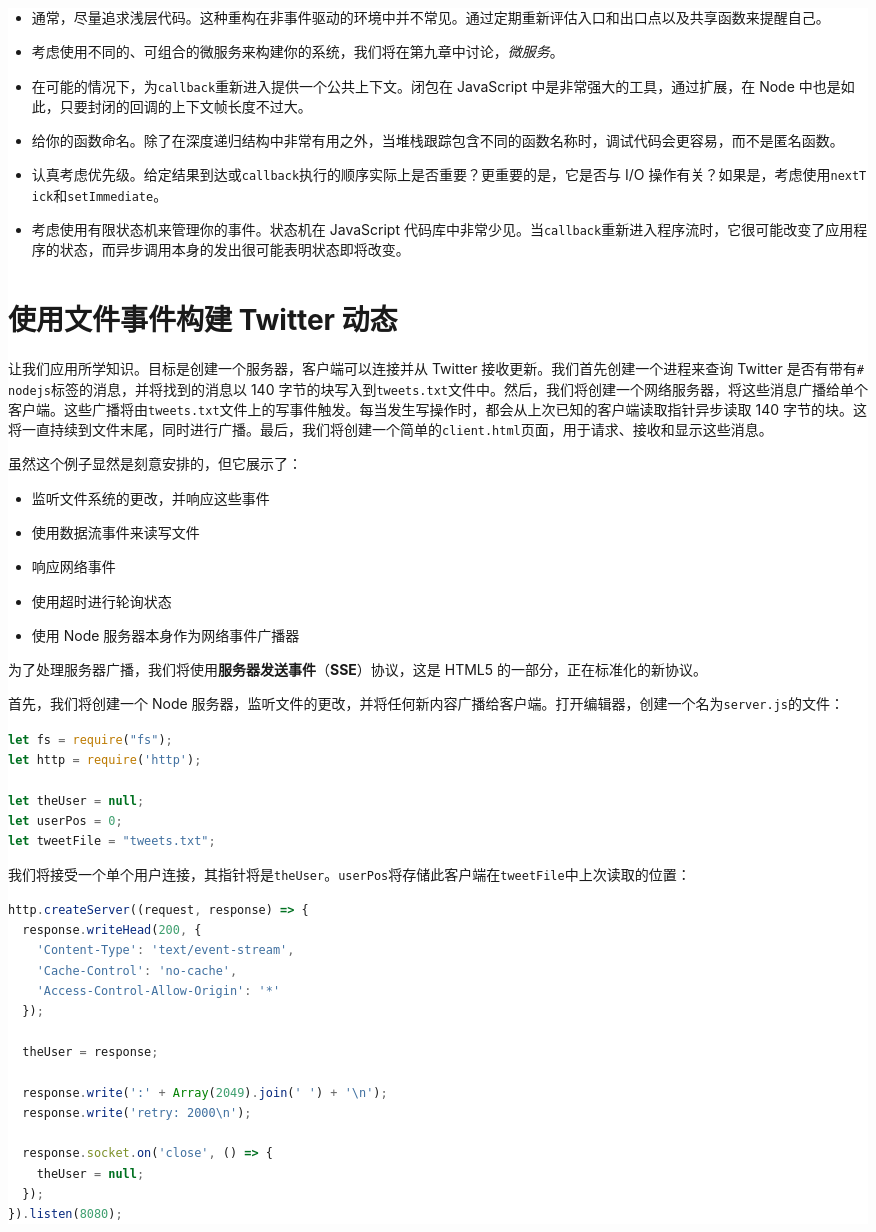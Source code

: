 +   通常，尽量追求浅层代码。这种重构在非事件驱动的环境中并不常见。通过定期重新评估入口和出口点以及共享函数来提醒自己。

+   考虑使用不同的、可组合的微服务来构建你的系统，我们将在第九章中讨论，*微服务*。

+   在可能的情况下，为`callback`重新进入提供一个公共上下文。闭包在 JavaScript 中是非常强大的工具，通过扩展，在 Node 中也是如此，只要封闭的回调的上下文帧长度不过大。

+   给你的函数命名。除了在深度递归结构中非常有用之外，当堆栈跟踪包含不同的函数名称时，调试代码会更容易，而不是匿名函数。

+   认真考虑优先级。给定结果到达或`callback`执行的顺序实际上是否重要？更重要的是，它是否与 I/O 操作有关？如果是，考虑使用`nextTick`和`setImmediate`。

+   考虑使用有限状态机来管理你的事件。状态机在 JavaScript 代码库中非常少见。当`callback`重新进入程序流时，它很可能改变了应用程序的状态，而异步调用本身的发出很可能表明状态即将改变。

# 使用文件事件构建 Twitter 动态

让我们应用所学知识。目标是创建一个服务器，客户端可以连接并从 Twitter 接收更新。我们首先创建一个进程来查询 Twitter 是否有带有`#nodejs`标签的消息，并将找到的消息以 140 字节的块写入到`tweets.txt`文件中。然后，我们将创建一个网络服务器，将这些消息广播给单个客户端。这些广播将由`tweets.txt`文件上的写事件触发。每当发生写操作时，都会从上次已知的客户端读取指针异步读取 140 字节的块。这将一直持续到文件末尾，同时进行广播。最后，我们将创建一个简单的`client.html`页面，用于请求、接收和显示这些消息。

虽然这个例子显然是刻意安排的，但它展示了：

+   监听文件系统的更改，并响应这些事件

+   使用数据流事件来读写文件

+   响应网络事件

+   使用超时进行轮询状态

+   使用 Node 服务器本身作为网络事件广播器

为了处理服务器广播，我们将使用**服务器发送事件**（**SSE**）协议，这是 HTML5 的一部分，正在标准化的新协议。

首先，我们将创建一个 Node 服务器，监听文件的更改，并将任何新内容广播给客户端。打开编辑器，创建一个名为`server.js`的文件：

```js
let fs = require("fs");
let http = require('http');

let theUser = null;
let userPos = 0;
let tweetFile = "tweets.txt";
```

我们将接受一个单个用户连接，其指针将是`theUser`。`userPos`将存储此客户端在`tweetFile`中上次读取的位置：

```js
http.createServer((request, response) => {
  response.writeHead(200, {
    'Content-Type': 'text/event-stream',
    'Cache-Control': 'no-cache',
    'Access-Control-Allow-Origin': '*'
  });

  theUser = response;

  response.write(':' + Array(2049).join(' ') + '\n');
  response.write('retry: 2000\n');

  response.socket.on('close', () => {
    theUser = null;
  });
}).listen(8080);
```
